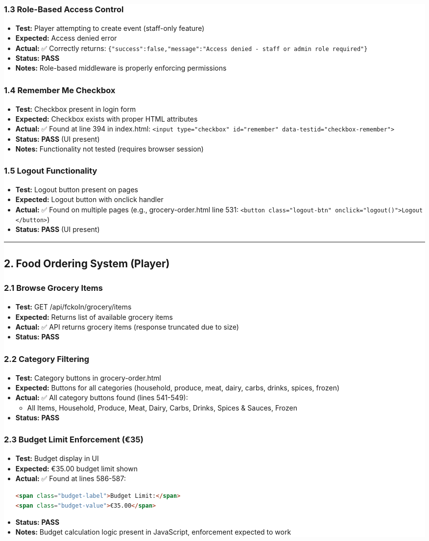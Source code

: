 ### 1.3 Role-Based Access Control
- **Test:** Player attempting to create event (staff-only feature)
- **Expected:** Access denied error
- **Actual:** ✅ Correctly returns: `{"success":false,"message":"Access denied - staff or admin role required"}`
- **Status:** **PASS**
- **Notes:** Role-based middleware is properly enforcing permissions

### 1.4 Remember Me Checkbox
- **Test:** Checkbox present in login form
- **Expected:** Checkbox exists with proper HTML attributes
- **Actual:** ✅ Found at line 394 in index.html: `<input type="checkbox" id="remember" data-testid="checkbox-remember">`
- **Status:** **PASS** (UI present)
- **Notes:** Functionality not tested (requires browser session)

### 1.5 Logout Functionality
- **Test:** Logout button present on pages
- **Expected:** Logout button with onclick handler
- **Actual:** ✅ Found on multiple pages (e.g., grocery-order.html line 531: `<button class="logout-btn" onclick="logout()">Logout</button>`)
- **Status:** **PASS** (UI present)

---

## 2. Food Ordering System (Player)

### 2.1 Browse Grocery Items
- **Test:** GET /api/fckoln/grocery/items
- **Expected:** Returns list of available grocery items
- **Actual:** ✅ API returns grocery items (response truncated due to size)
- **Status:** **PASS**

### 2.2 Category Filtering
- **Test:** Category buttons in grocery-order.html
- **Expected:** Buttons for all categories (household, produce, meat, dairy, carbs, drinks, spices, frozen)
- **Actual:** ✅ All category buttons found (lines 541-549):
  - All Items, Household, Produce, Meat, Dairy, Carbs, Drinks, Spices & Sauces, Frozen
- **Status:** **PASS**

### 2.3 Budget Limit Enforcement (€35)
- **Test:** Budget display in UI
- **Expected:** €35.00 budget limit shown
- **Actual:** ✅ Found at lines 586-587:
  ```html
  <span class="budget-label">Budget Limit:</span>
  <span class="budget-value">€35.00</span>
  ```
- **Status:** **PASS**
- **Notes:** Budget calculation logic present in JavaScript, enforcement expected to work
